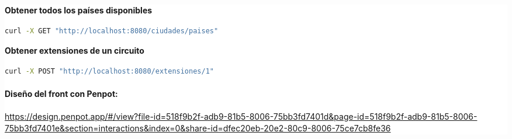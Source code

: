 **Obtener todos los países disponibles**

```bash
curl -X GET "http://localhost:8080/ciudades/paises"
```

**Obtener extensiones de un circuito**

```bash
curl -X POST "http://localhost:8080/extensiones/1"
```





#### Diseño del front con Penpot:
https://design.penpot.app/#/view?file-id=518f9b2f-adb9-81b5-8006-75bb3fd7401d&page-id=518f9b2f-adb9-81b5-8006-75bb3fd7401e&section=interactions&index=0&share-id=dfec20eb-20e2-80c9-8006-75ce7cb8fe36
